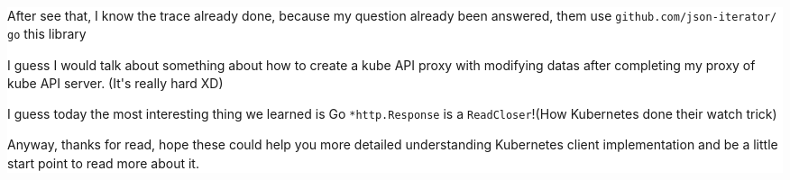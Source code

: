 After see that, I know the trace already done, because my question already been answered, them use `github.com/json-iterator/go` this library

I guess I would talk about something about how to create a kube API proxy with modifying datas after completing my proxy of kube API server.
(It's really hard XD)

I guess today the most interesting thing we learned is Go `*http.Response` is a `ReadCloser`!(How Kubernetes done their watch trick)

Anyway, thanks for read, hope these could help you more detailed understanding Kubernetes client implementation
and be a little start point to read more about it.
